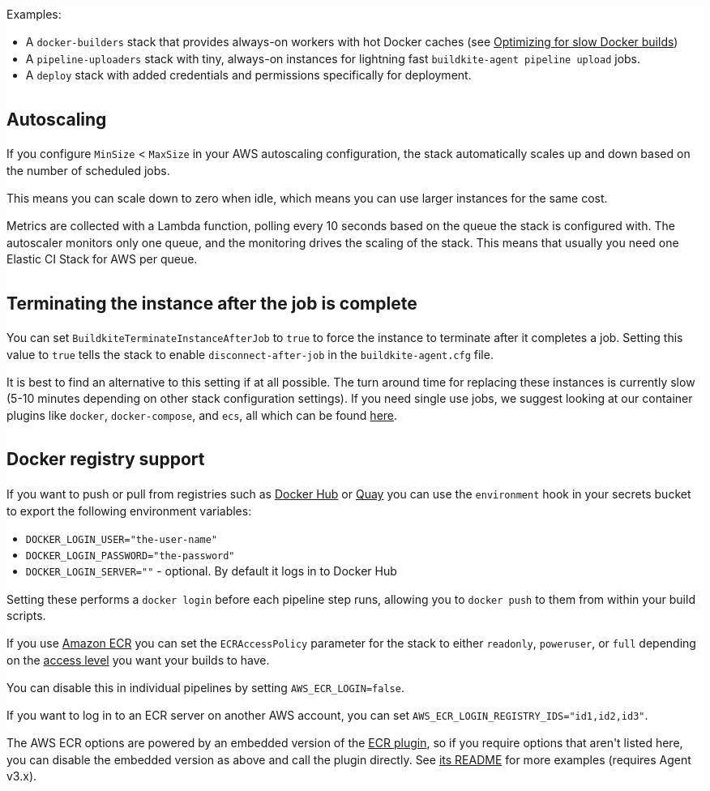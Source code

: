 Examples:

* A `docker-builders` stack that provides always-on workers with hot Docker caches (see [Optimizing for slow Docker builds](/docs/agent/v3/elastic-ci-aws#optimizing-for-slow-docker-builds))
* A `pipeline-uploaders` stack with tiny, always-on instances for lightning fast `buildkite-agent pipeline upload` jobs.
* A `deploy` stack with added credentials and permissions specifically for deployment.

## Autoscaling

If you configure `MinSize` < `MaxSize` in your AWS autoscaling configuration, the stack automatically scales up and down based on the number of scheduled jobs.

This means you can scale down to zero when idle, which means you can use larger instances for the same cost.

Metrics are collected with a Lambda function, polling every 10 seconds based on the queue the stack is configured with. The autoscaler monitors only one queue, and the monitoring drives the scaling of the stack. This means that usually you need one Elastic CI Stack for AWS per queue.

## Terminating the instance after the job is complete

You can set `BuildkiteTerminateInstanceAfterJob` to `true` to force the instance to terminate after it completes a job. Setting this value to `true` tells the stack to enable `disconnect-after-job` in the `buildkite-agent.cfg` file.

It is best to find an alternative to this setting if at all possible. The turn around time for replacing these instances is currently slow (5-10 minutes depending on other stack configuration settings). If you need single use jobs, we suggest looking at our container plugins like `docker`, `docker-compose`, and `ecs`, all which can be found [here](https://buildkite.com/plugins).

## Docker registry support

If you want to push or pull from registries such as [Docker Hub](https://hub.docker.com/) or [Quay](https://quay.io/) you can use the `environment` hook in your secrets bucket to export the following environment variables:

* `DOCKER_LOGIN_USER="the-user-name"`
* `DOCKER_LOGIN_PASSWORD="the-password"`
* `DOCKER_LOGIN_SERVER=""` - optional. By default it logs in to Docker Hub

Setting these performs a `docker login` before each pipeline step runs, allowing you to `docker push` to them from within your build scripts.

If you use [Amazon ECR](https://aws.amazon.com/ecr/) you can set the `ECRAccessPolicy` parameter for the stack to either `readonly`, `poweruser`, or `full` depending on the [access level](http://docs.aws.amazon.com/AmazonECR/latest/userguide/ecr_managed_policies.html) you want your builds to have.

You can disable this in individual pipelines by setting `AWS_ECR_LOGIN=false`.

If you want to log in to an ECR server on another AWS account, you can set `AWS_ECR_LOGIN_REGISTRY_IDS="id1,id2,id3"`.

The AWS ECR options are powered by an embedded version of the [ECR plugin](https://github.com/buildkite-plugins/ecr-buildkite-plugin), so if you require options that aren't listed here, you can disable the embedded version as above and call the plugin directly. See [its README](https://github.com/buildkite-plugins/ecr-buildkite-plugin) for more examples (requires Agent v3.x).
